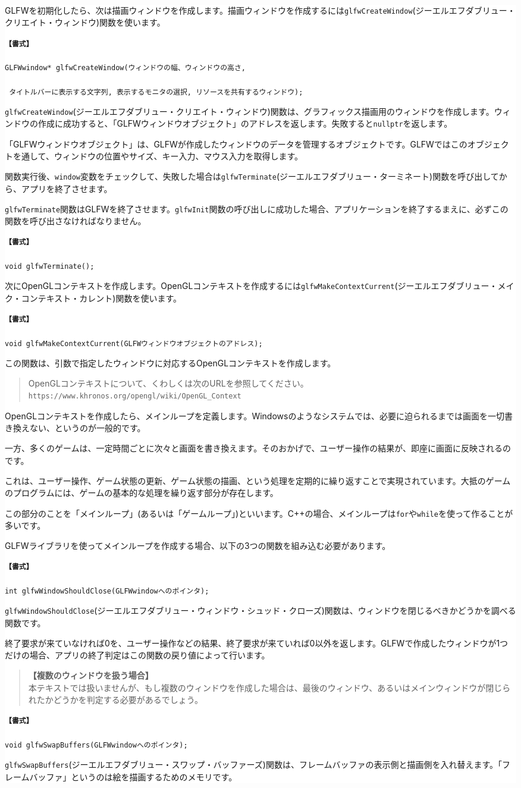 GLFWを初期化したら、次は描画ウィンドウを作成します。描画ウィンドウを作成するには`glfwCreateWindow`(ジーエルエフダブリュー・クリエイト・ウィンドウ)関数を使います。

<p><code class="tnmai_code"><strong>【書式】</strong><br>
GLFWwindow* glfwCreateWindow(ウィンドウの幅、ウィンドウの高さ,<br>
&emsp;タイトルバーに表示する文字列, 表示するモニタの選択, リソースを共有するウィンドウ);
</code></p>

`glfwCreateWindow`(ジーエルエフダブリュー・クリエイト・ウィンドウ)関数は、グラフィックス描画用のウィンドウを作成します。ウィンドウの作成に成功すると、「GLFWウィンドウオブジェクト」のアドレスを返します。失敗すると`nullptr`を返します。

「GLFWウィンドウオブジェクト」は、GLFWが作成したウィンドウのデータを管理するオブジェクトです。GLFWではこのオブジェクトを通して、ウィンドウの位置やサイズ、キー入力、マウス入力を取得します。

関数実行後、`window`変数をチェックして、失敗した場合は`glfwTerminate`(ジーエルエフダブリュー・ターミネート)関数を呼び出してから、アプリを終了させます。

`glfwTerminate`関数はGLFWを終了させます。`glfwInit`関数の呼び出しに成功した場合、アプリケーションを終了するまえに、必ずこの関数を呼び出さなければなりません。

<p><code class="tnmai_code"><strong>【書式】</strong><br>
void glfwTerminate();
</code></p>

次にOpenGLコンテキストを作成します。OpenGLコンテキストを作成するには`glfwMakeContextCurrent`(ジーエルエフダブリュー・メイク・コンテキスト・カレント)関数を使います。

<p><code class="tnmai_code"><strong>【書式】</strong><br>
void glfwMakeContextCurrent(GLFWウィンドウオブジェクトのアドレス);
</code></p>

この関数は、引数で指定したウィンドウに対応するOpenGLコンテキストを作成します。

>OpenGLコンテキストについて、くわしくは次のURLを参照してください。<br>
>`https://www.khronos.org/opengl/wiki/OpenGL_Context`

OpenGLコンテキストを作成したら、メインループを定義します。Windowsのようなシステムでは、必要に迫られるまでは画面を一切書き換えない、というのが一般的です。

一方、多くのゲームは、一定時間ごとに次々と画面を書き換えます。そのおかげで、ユーザー操作の結果が、即座に画面に反映されるのです。

これは、ユーザー操作、ゲーム状態の更新、ゲーム状態の描画、という処理を定期的に繰り返すことで実現されています。大抵のゲームのプログラムには、ゲームの基本的な処理を繰り返す部分が存在します。

この部分のことを「メインループ」(あるいは「ゲームループ」)といいます。C++の場合、メインループは`for`や`while`を使って作ることが多いです。

GLFWライブラリを使ってメインループを作成する場合、以下の3つの関数を組み込む必要があります。

<p><code class="tnmai_code"><strong>【書式】</strong><br>
int glfwWindowShouldClose(GLFWwindowへのポインタ);
</code></p>

`glfwWindowShouldClose`(ジーエルエフダブリュー・ウィンドウ・シュッド・クローズ)関数は、ウィンドウを閉じるべきかどうかを調べる関数です。

終了要求が来ていなければ0を、ユーザー操作などの結果、終了要求が来ていれば0以外を返します。GLFWで作成したウィンドウが1つだけの場合、アプリの終了判定はこの関数の戻り値によって行います。

>**【複数のウィンドウを扱う場合】**<br>
>本テキストでは扱いませんが、もし複数のウィンドウを作成した場合は、最後のウィンドウ、あるいはメインウィンドウが閉じられたかどうかを判定する必要があるでしょう。

<p><code class="tnmai_code"><strong>【書式】</strong><br>
void glfwSwapBuffers(GLFWwindowへのポインタ);
</code></p>

`glfwSwapBuffers`(ジーエルエフダブリュー・スワップ・バッファーズ)関数は、フレームバッファの表示側と描画側を入れ替えます。「フレームバッファ」というのは絵を描画するためのメモリです。
